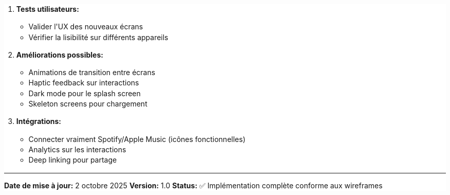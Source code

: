 1. **Tests utilisateurs:**
   - Valider l'UX des nouveaux écrans
   - Vérifier la lisibilité sur différents appareils

2. **Améliorations possibles:**
   - Animations de transition entre écrans
   - Haptic feedback sur interactions
   - Dark mode pour le splash screen
   - Skeleton screens pour chargement

3. **Intégrations:**
   - Connecter vraiment Spotify/Apple Music (icônes fonctionnelles)
   - Analytics sur les interactions
   - Deep linking pour partage

---

**Date de mise à jour:** 2 octobre 2025
**Version:** 1.0
**Status:** ✅ Implémentation complète conforme aux wireframes

